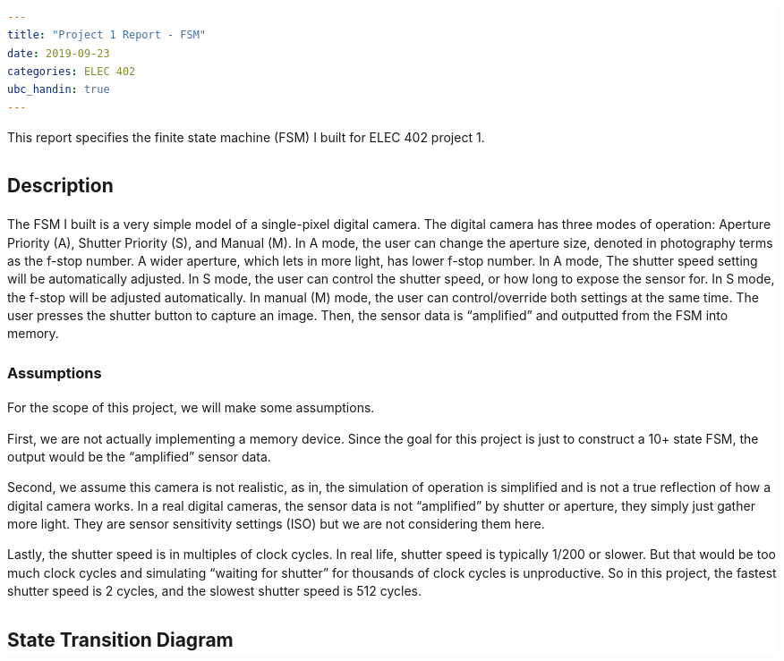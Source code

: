 ```yaml
---
title: "Project 1 Report - FSM"
date: 2019-09-23
categories: ELEC 402
ubc_handin: true
---
```


This report specifies the finite state machine (FSM) I built for ELEC 402 project 1. 

## Description

The FSM I built is a very simple model of a single-pixel digital camera. The digital camera has three modes of operation: Aperture Priority (A), Shutter Priority (S), and Manual (M). In A mode, the user can change the aperture size, denoted in photography terms as the f-stop number. A wider aperture, which lets in more light, has lower f-stop number. In A mode, The shutter speed setting will be automatically adjusted. In S mode, the user can control the shutter speed, or how long to expose the sensor for. In S mode, the f-stop will be adjusted automatically. In manual (M) mode, the user can control/override both settings at the same time. The user presses the shutter button to capture an image. Then, the sensor data is “amplified” and outputted from the FSM into memory.

### Assumptions

For the scope of this project, we will make some assumptions.

First, we are not actually implementing a memory device. Since the goal for this project is just to construct a 10+ state FSM, the output would be the “amplified” sensor data.

Second, we assume this camera is not realistic, as in, the simulation of operation is simplified and is not a true reflection of how a digital camera works. In a real digital cameras, the sensor data is not “amplified” by shutter or aperture, they simply just gather more light. They are sensor sensitivity settings (ISO) but we are not considering them here.

Lastly, the shutter speed is in multiples of clock cycles. In real life, shutter speed is typically 1/200 or slower. But that would be too much clock cycles and simulating “waiting for shutter” for thousands of clock cycles is unproductive. So in this project, the fastest shutter speed is 2 cycles, and the slowest shutter speed is 512 cycles.

## State Transition Diagram

